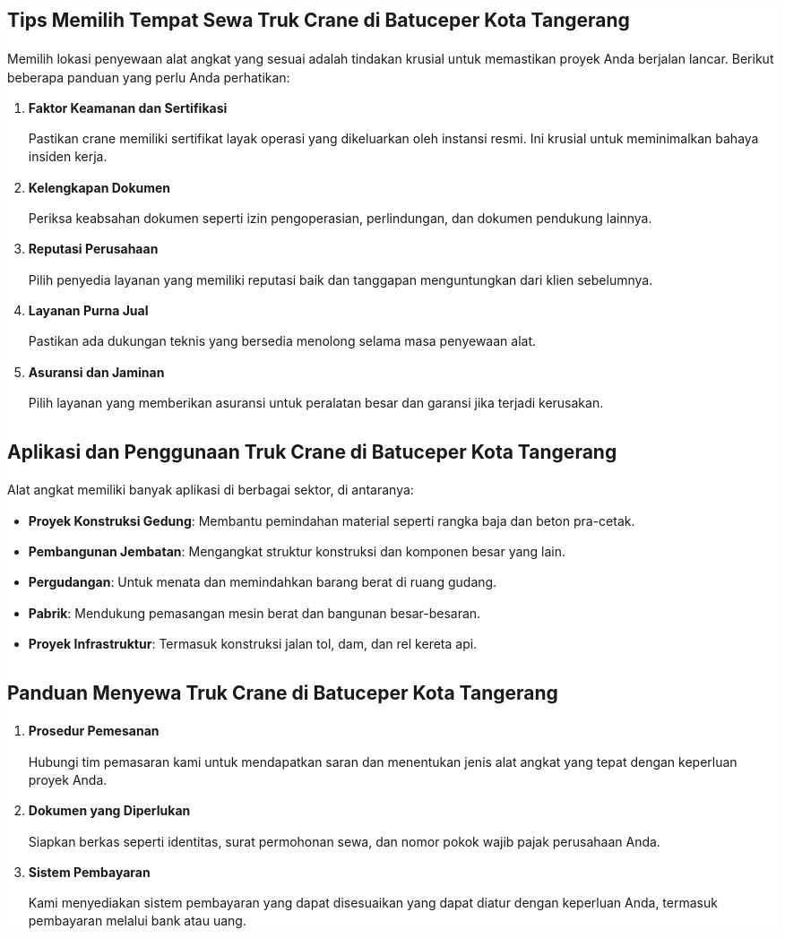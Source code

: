 ## Tips Memilih Tempat Sewa Truk Crane di Batuceper Kota Tangerang

Memilih lokasi penyewaan alat angkat yang sesuai adalah tindakan krusial untuk memastikan proyek Anda berjalan lancar. Berikut beberapa panduan yang perlu Anda perhatikan:  

1. **Faktor Keamanan dan Sertifikasi**  

   Pastikan crane memiliki sertifikat layak operasi yang dikeluarkan oleh instansi resmi. Ini krusial untuk meminimalkan bahaya insiden kerja.  

2. **Kelengkapan Dokumen**  

   Periksa keabsahan dokumen seperti izin pengoperasian, perlindungan, dan dokumen pendukung lainnya.  

3. **Reputasi Perusahaan**  

   Pilih penyedia layanan yang memiliki reputasi baik dan tanggapan menguntungkan dari klien sebelumnya.  

4. **Layanan Purna Jual**  

   Pastikan ada dukungan teknis yang bersedia menolong selama masa penyewaan alat.  

5. **Asuransi dan Jaminan**  

   Pilih layanan yang memberikan asuransi untuk peralatan besar dan garansi jika terjadi kerusakan.  

## Aplikasi dan Penggunaan Truk Crane di Batuceper Kota Tangerang

Alat angkat memiliki banyak aplikasi di berbagai sektor, di antaranya:  

- **Proyek Konstruksi Gedung**: Membantu pemindahan material seperti rangka baja dan beton pra-cetak.  

- **Pembangunan Jembatan**: Mengangkat struktur konstruksi dan komponen besar yang lain.  

- **Pergudangan**: Untuk menata dan memindahkan barang berat di ruang gudang.  

- **Pabrik**: Mendukung pemasangan mesin berat dan bangunan besar-besaran.  

- **Proyek Infrastruktur**: Termasuk konstruksi jalan tol, dam, dan rel kereta api.  

## Panduan Menyewa Truk Crane di Batuceper Kota Tangerang

1. **Prosedur Pemesanan**  

   Hubungi tim pemasaran kami untuk mendapatkan saran dan menentukan jenis alat angkat yang tepat dengan keperluan proyek Anda.  

2. **Dokumen yang Diperlukan**  

   Siapkan berkas seperti identitas, surat permohonan sewa, dan nomor pokok wajib pajak perusahaan Anda.  

3. **Sistem Pembayaran**  

   Kami menyediakan sistem pembayaran yang dapat disesuaikan yang dapat diatur dengan keperluan Anda, termasuk pembayaran melalui bank atau uang.  
